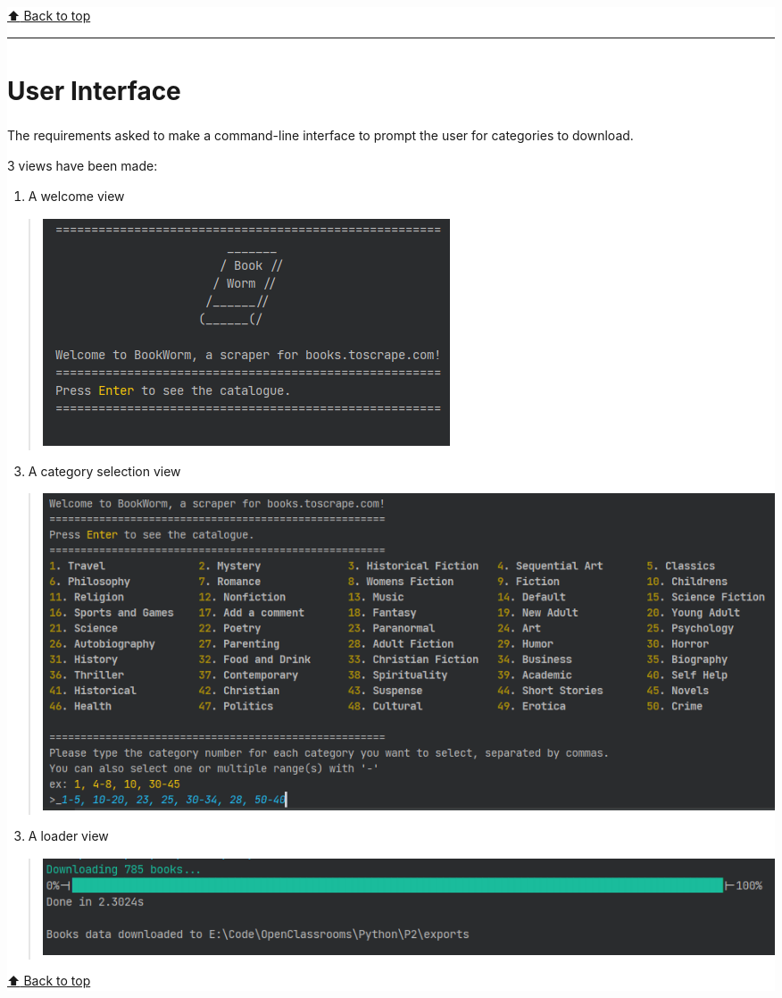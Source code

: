 [:arrow_up: Back to top](#top)
___
# <a id='6'>User Interface</a>

The requirements asked to make a command-line interface to prompt the user for categories to download.

3 views have been made:

1. A welcome view

> ![welcome](assets/view_welcome.png)  

3. A category selection view

> ![selection](assets/view_selection.png)  

3. A loader view

> ![loader](assets/view_load.png)  

[:arrow_up: Back to top](#top)

